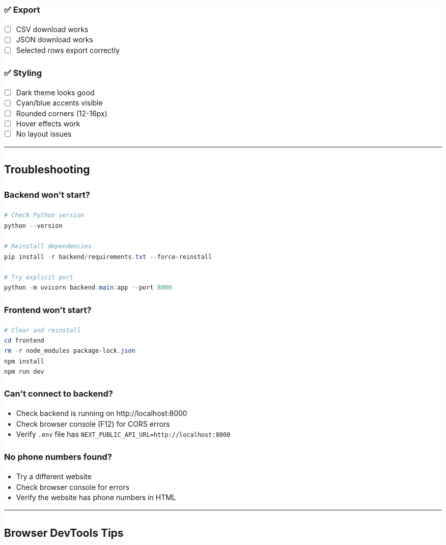 ### ✅ Export
- [ ] CSV download works
- [ ] JSON download works
- [ ] Selected rows export correctly

### ✅ Styling
- [ ] Dark theme looks good
- [ ] Cyan/blue accents visible
- [ ] Rounded corners (12-16px)
- [ ] Hover effects work
- [ ] No layout issues

---

## Troubleshooting

### Backend won't start?
```powershell
# Check Python version
python --version

# Reinstall dependencies
pip install -r backend/requirements.txt --force-reinstall

# Try explicit port
python -m uvicorn backend.main:app --port 8000
```

### Frontend won't start?
```powershell
# Clear and reinstall
cd frontend
rm -r node_modules package-lock.json
npm install
npm run dev
```

### Can't connect to backend?
- Check backend is running on http://localhost:8000
- Check browser console (F12) for CORS errors
- Verify `.env` file has `NEXT_PUBLIC_API_URL=http://localhost:8000`

### No phone numbers found?
- Try a different website
- Check browser console for errors
- Verify the website has phone numbers in HTML

---

## Browser DevTools Tips
